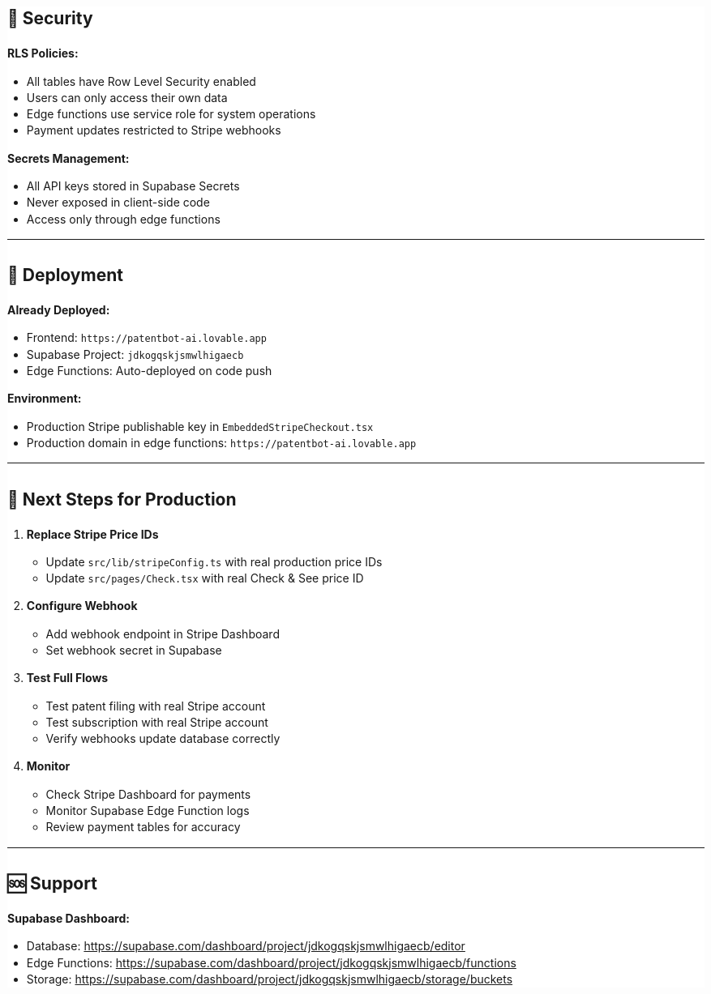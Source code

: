 ## 🔐 Security

**RLS Policies:**
- All tables have Row Level Security enabled
- Users can only access their own data
- Edge functions use service role for system operations
- Payment updates restricted to Stripe webhooks

**Secrets Management:**
- All API keys stored in Supabase Secrets
- Never exposed in client-side code
- Access only through edge functions

---

## 🚀 Deployment

**Already Deployed:**
- Frontend: `https://patentbot-ai.lovable.app`
- Supabase Project: `jdkogqskjsmwlhigaecb`
- Edge Functions: Auto-deployed on code push

**Environment:**
- Production Stripe publishable key in `EmbeddedStripeCheckout.tsx`
- Production domain in edge functions: `https://patentbot-ai.lovable.app`

---

## 📝 Next Steps for Production

1. **Replace Stripe Price IDs**
   - Update `src/lib/stripeConfig.ts` with real production price IDs
   - Update `src/pages/Check.tsx` with real Check & See price ID

2. **Configure Webhook**
   - Add webhook endpoint in Stripe Dashboard
   - Set webhook secret in Supabase

3. **Test Full Flows**
   - Test patent filing with real Stripe account
   - Test subscription with real Stripe account
   - Verify webhooks update database correctly

4. **Monitor**
   - Check Stripe Dashboard for payments
   - Monitor Supabase Edge Function logs
   - Review payment tables for accuracy

---

## 🆘 Support

**Supabase Dashboard:**
- Database: https://supabase.com/dashboard/project/jdkogqskjsmwlhigaecb/editor
- Edge Functions: https://supabase.com/dashboard/project/jdkogqskjsmwlhigaecb/functions
- Storage: https://supabase.com/dashboard/project/jdkogqskjsmwlhigaecb/storage/buckets
